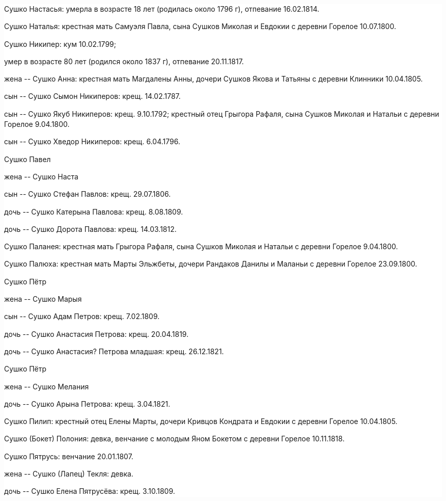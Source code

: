 Сушко Настасья: умерла в возрасте 18 лет (родилась около 1796 г),
отпевание 16.02.1814.

Сушко Наталья: крестная мать Самуэля Павла, сына Сушков Миколая и
Евдокии с деревни Горелое 10.07.1800.

Сушко Никипер: кум 10.02.1799;

умер в возрасте 80 лет (родился около 1837 г), отпевание 20.11.1817.

жена -- Сушко Анна: крестная мать Магдалены Анны, дочери Сушков Якова и
Татьяны с деревни Клинники 10.04.1805.

сын -- Сушко Сымон Никиперов: крещ. 14.02.1787.

сын -- Сушко Якуб Никиперов: крещ. 9.10.1792; крестный отец Грыгора
Рафаля, сына Сушков Миколая и Натальи с деревни Горелое 9.04.1800.

сын -- Сушко Хведор Никиперов: крещ. 6.04.1796.

Сушко Павел

жена -- Сушко Наста

сын -- Сушко Стефан Павлов: крещ. 29.07.1806.

дочь -- Сушко Катерына Павлова: крещ. 8.08.1809.

дочь -- Сушко Дорота Павлова: крещ. 14.03.1812.

Сушко Паланея: крестная мать Грыгора Рафаля, сына Сушков Миколая и
Натальи с деревни Горелое 9.04.1800.

Сушко Палюха: крестная мать Марты Эльжбеты, дочери Рандаков Данилы и
Маланьи с деревни Горелое 23.09.1800.

Сушко Пётр

жена -- Сушко Марыя

сын -- Сушко Адам Петров: крещ. 7.02.1809.

дочь -- Сушко Анастасия Петрова: крещ. 20.04.1819.

дочь -- Сушко Анастасия? Петрова младшая: крещ. 26.12.1821.

Сушко Пётр

жена -- Сушко Мелания

дочь -- Сушко Арына Петрова: крещ. 3.04.1821.

Сушко Пилип: крестный отец Елены Марты, дочери Кривцов Кондрата и
Евдокии с деревни Горелое 10.04.1805.

Сушко (Бокет) Полония: девка, венчание с молодым Яном Бокетом с деревни
Горелое 10.11.1818.

Сушко Пятрусь: венчание 20.01.1807.

жена -- Сушко (Лапец) Текля: девка.

дочь -- Сушко Елена Пятрусёва: крещ. 3.10.1809.
